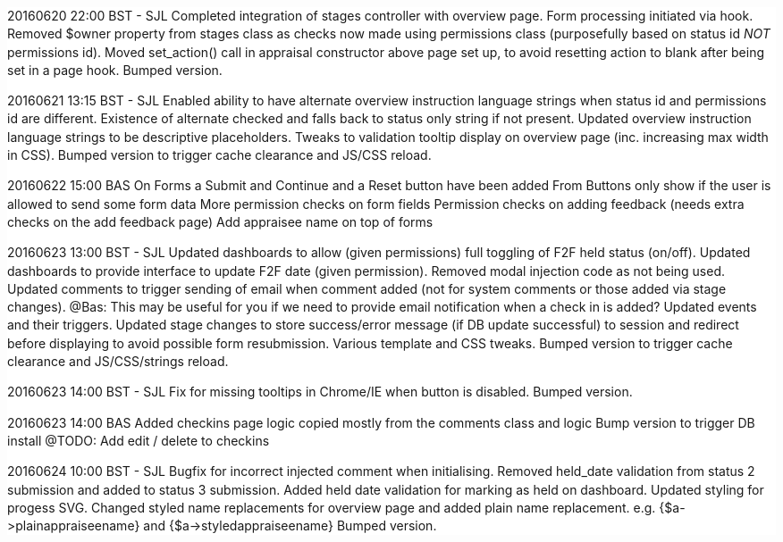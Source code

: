 20160620 22:00 BST - SJL
Completed integration of stages controller with overview page.
    Form processing initiated via hook.
Removed $owner property from stages class as checks now made using permissions class (purposefully based on status id _NOT_ permissions id).
Moved set_action() call in appraisal constructor above page set up, to avoid resetting action to blank after being set in a page hook.
Bumped version.

20160621 13:15 BST - SJL
Enabled ability to have alternate overview instruction language strings when status id and permissions id are different.
    Existence of alternate checked and falls back to status only string if not present.
Updated overview instruction language strings to be descriptive placeholders.
Tweaks to validation tooltip display on overview page (inc. increasing max width in CSS).
Bumped version to trigger cache clearance and JS/CSS reload.

20160622 15:00 BAS
On Forms a Submit and Continue and a Reset button have been added
From Buttons only show if the user is allowed to send some form data
More permission checks on form fields
Permission checks on adding feedback (needs extra checks on the add feedback page)
Add appraisee name on top of forms

20160623 13:00 BST - SJL
Updated dashboards to allow (given permissions) full toggling of F2F held status (on/off).
Updated dashboards to provide interface to update F2F date (given permission).
Removed modal injection code as not being used.
Updated comments to trigger sending of email when comment added (not for system comments or those added via stage changes).
    @Bas: This may be useful for you if we need to provide email notification when a check in is added?
Updated events and their triggers.
Updated stage changes to store success/error message (if DB update successful) to session and redirect before displaying to avoid possible form resubmission.
Various template and CSS tweaks.
Bumped version  to trigger cache clearance and JS/CSS/strings reload.

20160623 14:00 BST - SJL
Fix for missing tooltips in Chrome/IE when button is disabled.
Bumped version.

20160623 14:00 BAS
Added checkins page logic copied mostly from the comments class and logic
Bump version to trigger DB install
@TODO: Add edit / delete to checkins

20160624 10:00 BST - SJL
Bugfix for incorrect injected comment when initialising.
Removed held_date validation from status 2 submission and added to status 3 submission.
Added held date validation for marking as held on dashboard.
Updated styling for progess SVG.
Changed styled name replacements for overview page and added plain name replacement.
    e.g. {$a->plainappraiseename} and {$a->styledappraiseename}
Bumped version.

